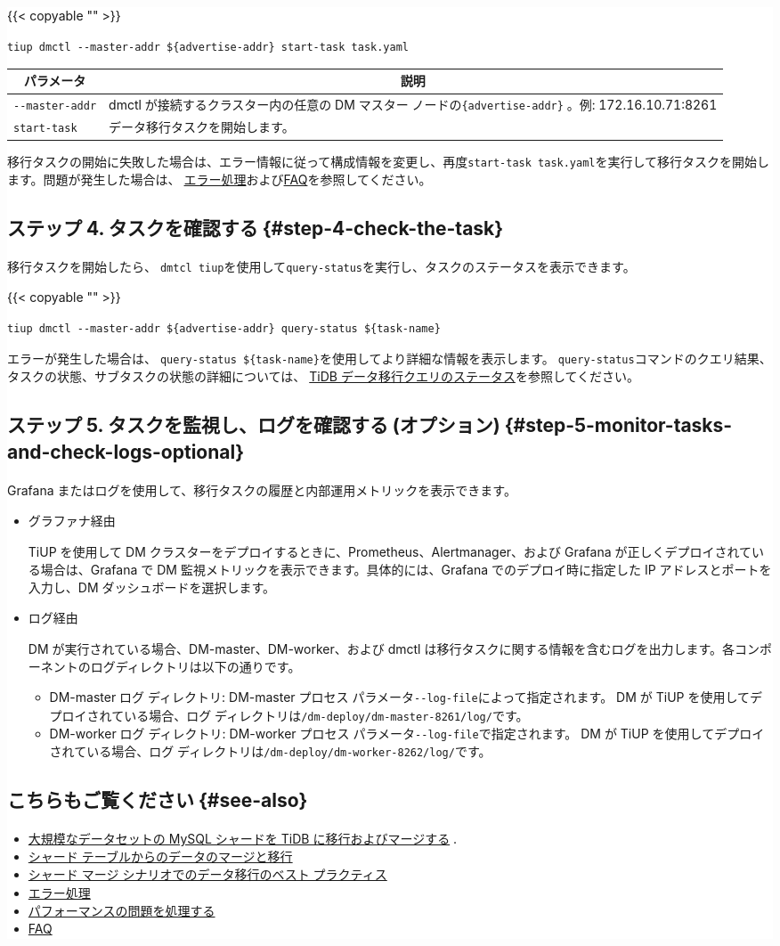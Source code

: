 {{< copyable "" >}}

```shell
tiup dmctl --master-addr ${advertise-addr} start-task task.yaml
```

| パラメータ           | 説明                                                                         |
| --------------- | -------------------------------------------------------------------------- |
| `--master-addr` | dmctl が接続するクラスター内の任意の DM マスター ノードの`{advertise-addr}` 。例: 172.16.10.71:8261 |
| `start-task`    | データ移行タスクを開始します。                                                            |

移行タスクの開始に失敗した場合は、エラー情報に従って構成情報を変更し、再度`start-task task.yaml`を実行して移行タスクを開始します。問題が発生した場合は、 [エラー処理](/dm/dm-error-handling.md)および[FAQ](/dm/dm-faq.md)を参照してください。

## ステップ 4. タスクを確認する {#step-4-check-the-task}

移行タスクを開始したら、 `dmtcl tiup`を使用して`query-status`を実行し、タスクのステータスを表示できます。

{{< copyable "" >}}

```shell
tiup dmctl --master-addr ${advertise-addr} query-status ${task-name}
```

エラーが発生した場合は、 `query-status ${task-name}`を使用してより詳細な情報を表示します。 `query-status`コマンドのクエリ結果、タスクの状態、サブタスクの状態の詳細については、 [TiDB データ移行クエリのステータス](/dm/dm-query-status.md)を参照してください。

## ステップ 5. タスクを監視し、ログを確認する (オプション) {#step-5-monitor-tasks-and-check-logs-optional}

Grafana またはログを使用して、移行タスクの履歴と内部運用メトリックを表示できます。

-   グラファナ経由

    TiUP を使用して DM クラスターをデプロイするときに、Prometheus、Alertmanager、および Grafana が正しくデプロイされている場合は、Grafana で DM 監視メトリックを表示できます。具体的には、Grafana でのデプロイ時に指定した IP アドレスとポートを入力し、DM ダッシュボードを選択します。

-   ログ経由

    DM が実行されている場合、DM-master、DM-worker、および dmctl は移行タスクに関する情報を含むログを出力します。各コンポーネントのログディレクトリは以下の通りです。

    -   DM-master ログ ディレクトリ: DM-master プロセス パラメータ`--log-file`によって指定されます。 DM が TiUP を使用してデプロイされている場合、ログ ディレクトリは`/dm-deploy/dm-master-8261/log/`です。
    -   DM-worker ログ ディレクトリ: DM-worker プロセス パラメータ`--log-file`で指定されます。 DM が TiUP を使用してデプロイされている場合、ログ ディレクトリは`/dm-deploy/dm-worker-8262/log/`です。

## こちらもご覧ください {#see-also}

-   [大規模なデータセットの MySQL シャードを TiDB に移行およびマージする](/migrate-large-mysql-shards-to-tidb.md) .
-   [シャード テーブルからのデータのマージと移行](/dm/feature-shard-merge.md)
-   [シャード マージ シナリオでのデータ移行のベスト プラクティス](/dm/shard-merge-best-practices.md)
-   [エラー処理](/dm/dm-error-handling.md)
-   [パフォーマンスの問題を処理する](/dm/dm-handle-performance-issues.md)
-   [FAQ](/dm/dm-faq.md)
